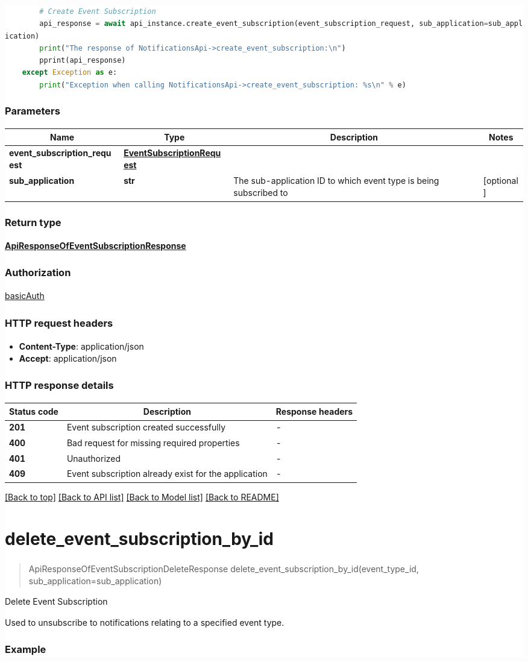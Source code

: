 ```python
        # Create Event Subscription
        api_response = await api_instance.create_event_subscription(event_subscription_request, sub_application=sub_application)
        print("The response of NotificationsApi->create_event_subscription:\n")
        pprint(api_response)
    except Exception as e:
        print("Exception when calling NotificationsApi->create_event_subscription: %s\n" % e)
```



### Parameters

Name | Type | Description  | Notes
------------- | ------------- | ------------- | -------------
 **event_subscription_request** | [**EventSubscriptionRequest**](EventSubscriptionRequest.md)|  | 
 **sub_application** | **str**| The sub-application ID to which event type is being subscribed to | [optional] 

### Return type

[**ApiResponseOfEventSubscriptionResponse**](ApiResponseOfEventSubscriptionResponse.md)

### Authorization

[basicAuth](../README.md#basicAuth)

### HTTP request headers

 - **Content-Type**: application/json
 - **Accept**: application/json

### HTTP response details
| Status code | Description | Response headers |
|-------------|-------------|------------------|
**201** | Event subscription created successfully |  -  |
**400** | Bad request for missing required properties |  -  |
**401** | Unauthorized |  -  |
**409** | Event subscription already exist for the application |  -  |

[[Back to top]](#) [[Back to API list]](../README.md#documentation-for-api-endpoints) [[Back to Model list]](../README.md#documentation-for-models) [[Back to README]](../README.md)

# **delete_event_subscription_by_id**
> ApiResponseOfEventSubscriptionDeleteResponse delete_event_subscription_by_id(event_type_id, sub_application=sub_application)

Delete Event Subscription

Used to unsubscribe to notifications relating to a specified event type.

### Example

